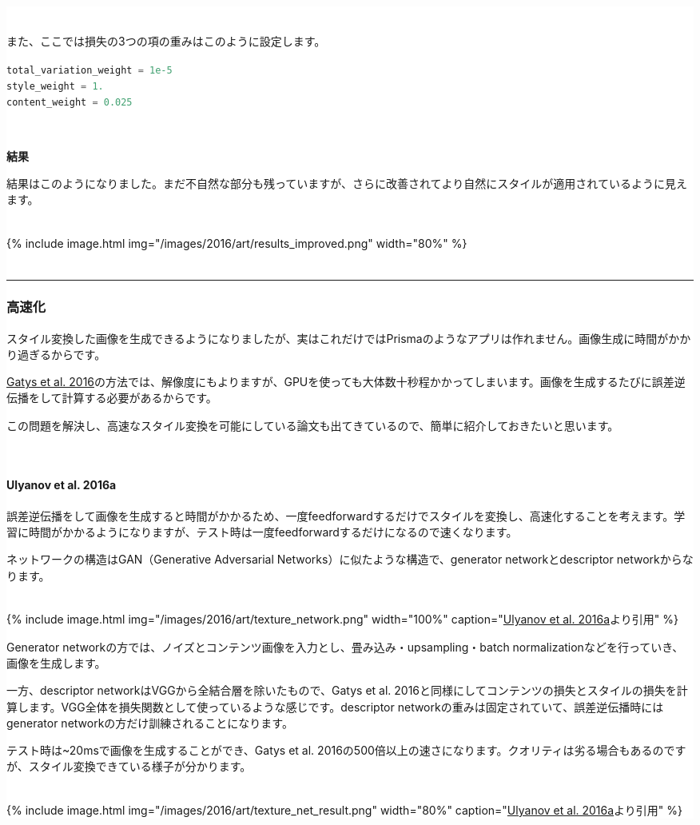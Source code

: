 <br>

また、ここでは損失の3つの項の重みはこのように設定します。

```python
total_variation_weight = 1e-5
style_weight = 1.
content_weight = 0.025
```

<br>

**結果**

結果はこのようになりました。まだ不自然な部分も残っていますが、さらに改善されてより自然にスタイルが適用されているように見えます。

<br>
{% include image.html img="/images/2016/art/results_improved.png" width="80%" %}
<br>

<br>

---

### <a name="fast"></a>高速化

スタイル変換した画像を生成できるようになりましたが、実はこれだけではPrismaのようなアプリは作れません。画像生成に時間がかかり過ぎるからです。

[Gatys et al. 2016](http://www.cv-foundation.org/openaccess/content_cvpr_2016/papers/Gatys_Image_Style_Transfer_CVPR_2016_paper.pdf)の方法では、解像度にもよりますが、GPUを使っても大体数十秒程かかってしまいます。画像を生成するたびに誤差逆伝播をして計算する必要があるからです。

この問題を解決し、高速なスタイル変換を可能にしている論文も出てきているので、簡単に紹介しておきたいと思います。

<br>

#### Ulyanov et al. 2016a

誤差逆伝播をして画像を生成すると時間がかかるため、一度feedforwardするだけでスタイルを変換し、高速化することを考えます。学習に時間がかかるようになりますが、テスト時は一度feedforwardするだけになるので速くなります。

ネットワークの構造はGAN（Generative Adversarial Networks）に似たような構造で、generator networkとdescriptor networkからなります。

<br>
{% include image.html img="/images/2016/art/texture_network.png" width="100%"
  caption="<a href='[http://arxiv.org/pdf/1603.03417.pdf'>Ulyanov et al. 2016a</a>より引用" %}
<br>

Generator networkの方では、ノイズとコンテンツ画像を入力とし、畳み込み・upsampling・batch normalizationなどを行っていき、画像を生成します。

一方、descriptor networkはVGGから全結合層を除いたもので、Gatys et al. 2016と同様にしてコンテンツの損失とスタイルの損失を計算します。VGG全体を損失関数として使っているような感じです。descriptor networkの重みは固定されていて、誤差逆伝播時にはgenerator networkの方だけ訓練されることになります。

テスト時は~20msで画像を生成することができ、Gatys et al. 2016の500倍以上の速さになります。クオリティは劣る場合もあるのですが、スタイル変換できている様子が分かります。

<br>
{% include image.html img="/images/2016/art/texture_net_result.png" width="80%"
  caption="<a href='http://arxiv.org/pdf/1603.03417.pdf'>Ulyanov et al. 2016a</a>より引用" %}
<br>
